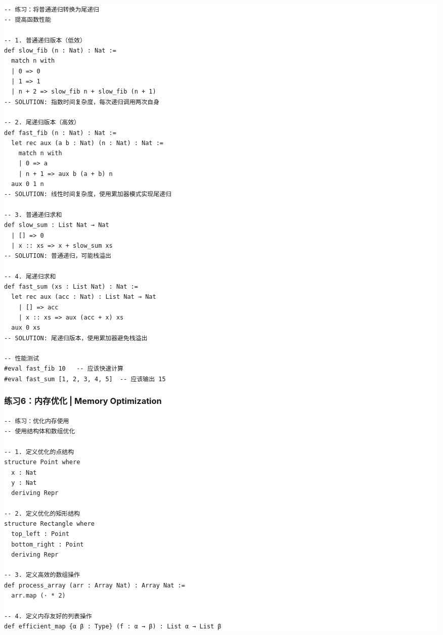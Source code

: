 ```lean
-- 练习：将普通递归转换为尾递归
-- 提高函数性能

-- 1. 普通递归版本（低效）
def slow_fib (n : Nat) : Nat :=
  match n with
  | 0 => 0
  | 1 => 1
  | n + 2 => slow_fib n + slow_fib (n + 1)
-- SOLUTION: 指数时间复杂度，每次递归调用两次自身

-- 2. 尾递归版本（高效）
def fast_fib (n : Nat) : Nat :=
  let rec aux (a b : Nat) (n : Nat) : Nat :=
    match n with
    | 0 => a
    | n + 1 => aux b (a + b) n
  aux 0 1 n
-- SOLUTION: 线性时间复杂度，使用累加器模式实现尾递归

-- 3. 普通递归求和
def slow_sum : List Nat → Nat
  | [] => 0
  | x :: xs => x + slow_sum xs
-- SOLUTION: 普通递归，可能栈溢出

-- 4. 尾递归求和
def fast_sum (xs : List Nat) : Nat :=
  let rec aux (acc : Nat) : List Nat → Nat
    | [] => acc
    | x :: xs => aux (acc + x) xs
  aux 0 xs
-- SOLUTION: 尾递归版本，使用累加器避免栈溢出

-- 性能测试
#eval fast_fib 10   -- 应该快速计算
#eval fast_sum [1, 2, 3, 4, 5]  -- 应该输出 15
```

### 练习6：内存优化 | Memory Optimization

```lean
-- 练习：优化内存使用
-- 使用结构体和数组优化

-- 1. 定义优化的点结构
structure Point where
  x : Nat
  y : Nat
  deriving Repr

-- 2. 定义优化的矩形结构
structure Rectangle where
  top_left : Point
  bottom_right : Point
  deriving Repr

-- 3. 定义高效的数组操作
def process_array (arr : Array Nat) : Array Nat :=
  arr.map (· * 2)

-- 4. 定义内存友好的列表操作
def efficient_map {α β : Type} (f : α → β) : List α → List β
```